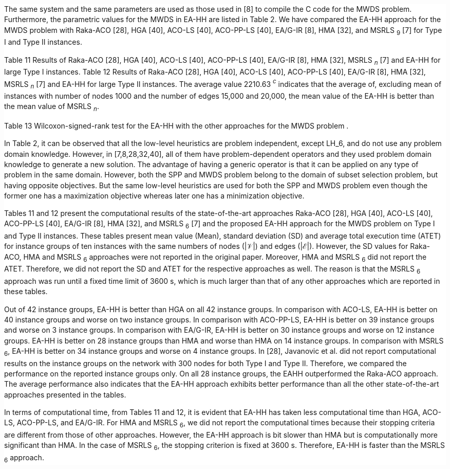 The same system and the same parameters are used as those used in [8] to compile the C code for the MWDS problem. Furthermore, the parametric values for the MWDS in EA-HH are listed in Table 2. We have compared the EA-HH approach for the MWDS problem with Raka-ACO [28], HGA [40], ACO-LS [40], ACO-PP-LS [40], EA/G-IR [8], HMA [32], and MSRLS ${ }_{9}$ [7] for Type I and Type II instances.

Table 11
Results of Raka-ACO [28], HGA [40], ACO-LS [40], ACO-PP-LS [40], EA/G-IR [8], HMA [32], MSRLS ${ }_{n}$ [7] and EA-HH for large Type I instances.
Table 12
Results of Raka-ACO [28], HGA [40], ACO-LS [40], ACO-PP-LS [40], EA/G-IR [8], HMA [32], MSRLS ${ }_{n}$ [7] and EA-HH for large Type II instances.
The average value 2210.63 ${ }^{c}$ indicates that the average of, excluding mean of instances with number of nodes 1000 and the number of edges 15,000 and 20,000, the mean value of the EA-HH is better than the mean value of MSRLS $_{n}$.

Table 13
Wilcoxon-signed-rank test for the EA-HH with the other approaches for the MWDS problem .

In Table 2, it can be observed that all the low-level heuristics are problem independent, except LH_6, and do not use any problem domain knowledge. However, in [7,8,28,32,40], all of them have problem-dependent operators and they used problem domain knowledge to generate a new solution. The advantage of having a generic operator is that it can be applied on any type of problem in the same domain. However, both the SPP and MWDS problem belong to the domain of subset selection problem, but having opposite objectives. But the same low-level heuristics are used for both the SPP and MWDS problem even though the former one has a maximization objective whereas later one has a minimization objective.

Tables 11 and 12 present the computational results of the state-of-the-art approaches Raka-ACO [28], HGA [40], ACO-LS [40], ACO-PP-LS [40], EA/G-IR [8], HMA [32], and MSRLS ${ }_{6}$ [7] and the proposed EA-HH approach for the MWDS problem on Type I and Type II instances. These tables present mean value (Mean), standard deviation (SD) and average total execution time (ATET) for instance groups of ten instances with the same numbers of nodes $(|\mathcal{V}|)$ and edges $(|\mathcal{E}|)$. However, the SD values for Raka-ACO, HMA and MSRLS ${ }_{6}$ approaches were not reported in the original paper. Moreover, HMA and MSRLS ${ }_{6}$ did not report the ATET. Therefore, we did not report the SD and ATET for the respective approaches as well. The reason is that the MSRLS ${ }_{6}$ approach was run until a fixed time limit of 3600 s, which is much larger than that of any other approaches which are reported in these tables.

Out of 42 instance groups, EA-HH is better than HGA on all 42 instance groups. In comparison with ACO-LS, EA-HH is better on 40 instance groups and worse on two instance groups. In comparison with ACO-PP-LS, EA-HH is better on 39 instance groups and worse on 3 instance groups. In comparison with EA/G-IR, EA-HH is better on 30 instance groups and worse on 12 instance groups. EA-HH is better on 28 instance groups than HMA and worse than HMA on 14 instance groups. In comparison with MSRLS $_{6}$, EA-HH is better on 34 instance groups and worse on 4 instance groups. In [28], Javanovic et al. did not report computational results on the instance groups on the network with 300 nodes for both Type I and Type II. Therefore, we compared the performance on the reported instance groups only. On all 28 instance groups, the EAHH outperformed the Raka-ACO approach. The average performance also indicates that the EA-HH approach exhibits better performance than all the other state-of-the-art approaches presented in the tables.

In terms of computational time, from Tables 11 and 12, it is evident that EA-HH has taken less computational time than HGA, ACO-LS, ACO-PP-LS, and EA/G-IR. For HMA and MSRLS ${ }_{6}$, we did not report the computational times because their stopping criteria are different from those of other approaches. However, the EA-HH approach is bit slower than HMA but is computationally more significant than HMA. In the case of MSRLS $_{6}$, the stopping criterion is fixed at 3600 s. Therefore, EA-HH is faster than the MSRLS ${ }_{6}$ approach.


[^0]:    * Corresponding author.
[^0]:    ${ }^{1}$ https://mathcracker.com/wilcoxon-signed-ranks.php.